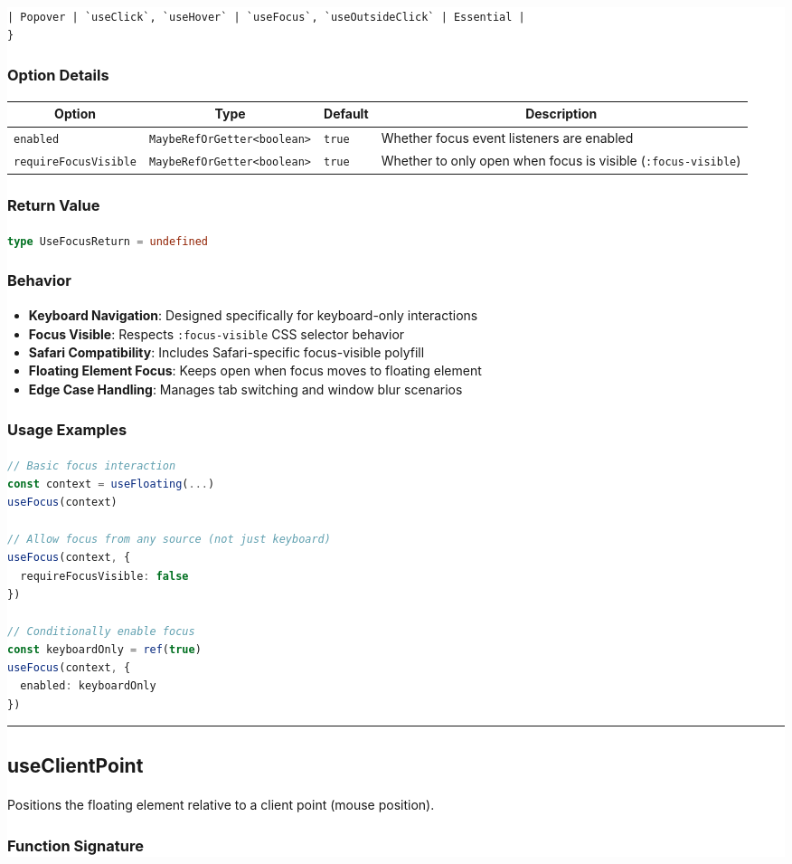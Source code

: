 ```
| Popover | `useClick`, `useHover` | `useFocus`, `useOutsideClick` | Essential |
}
```

### Option Details

| Option                | Type                        | Default | Description                                                   |
| --------------------- | --------------------------- | ------- | ------------------------------------------------------------- |
| `enabled`             | `MaybeRefOrGetter<boolean>` | `true`  | Whether focus event listeners are enabled                     |
| `requireFocusVisible` | `MaybeRefOrGetter<boolean>` | `true`  | Whether to only open when focus is visible (`:focus-visible`) |

### Return Value

```ts
type UseFocusReturn = undefined
```

### Behavior

- **Keyboard Navigation**: Designed specifically for keyboard-only interactions
- **Focus Visible**: Respects `:focus-visible` CSS selector behavior
- **Safari Compatibility**: Includes Safari-specific focus-visible polyfill
- **Floating Element Focus**: Keeps open when focus moves to floating element
- **Edge Case Handling**: Manages tab switching and window blur scenarios

### Usage Examples

```ts
// Basic focus interaction
const context = useFloating(...)
useFocus(context)

// Allow focus from any source (not just keyboard)
useFocus(context, {
  requireFocusVisible: false
})

// Conditionally enable focus
const keyboardOnly = ref(true)
useFocus(context, {
  enabled: keyboardOnly
})
```

---

## useClientPoint

Positions the floating element relative to a client point (mouse position).

### Function Signature
